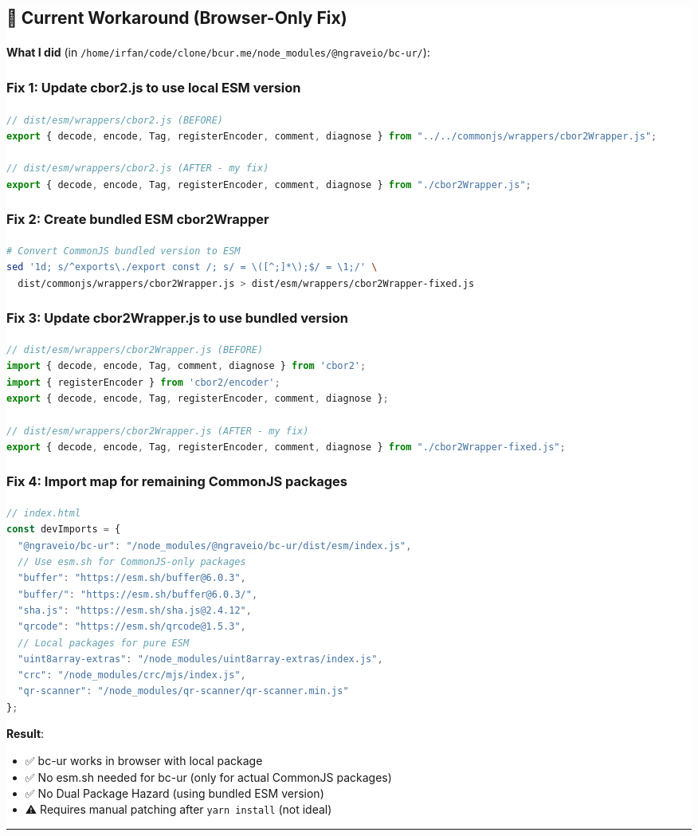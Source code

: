 ## 🔧 Current Workaround (Browser-Only Fix)

**What I did** (in `/home/irfan/code/clone/bcur.me/node_modules/@ngraveio/bc-ur/`):

### Fix 1: Update cbor2.js to use local ESM version
```javascript
// dist/esm/wrappers/cbor2.js (BEFORE)
export { decode, encode, Tag, registerEncoder, comment, diagnose } from "../../commonjs/wrappers/cbor2Wrapper.js";

// dist/esm/wrappers/cbor2.js (AFTER - my fix)
export { decode, encode, Tag, registerEncoder, comment, diagnose } from "./cbor2Wrapper.js";
```

### Fix 2: Create bundled ESM cbor2Wrapper
```bash
# Convert CommonJS bundled version to ESM
sed '1d; s/^exports\./export const /; s/ = \([^;]*\);$/ = \1;/' \
  dist/commonjs/wrappers/cbor2Wrapper.js > dist/esm/wrappers/cbor2Wrapper-fixed.js
```

### Fix 3: Update cbor2Wrapper.js to use bundled version
```javascript
// dist/esm/wrappers/cbor2Wrapper.js (BEFORE)
import { decode, encode, Tag, comment, diagnose } from 'cbor2';
import { registerEncoder } from 'cbor2/encoder';
export { decode, encode, Tag, registerEncoder, comment, diagnose };

// dist/esm/wrappers/cbor2Wrapper.js (AFTER - my fix)
export { decode, encode, Tag, registerEncoder, comment, diagnose } from "./cbor2Wrapper-fixed.js";
```

### Fix 4: Import map for remaining CommonJS packages
```javascript
// index.html
const devImports = {
  "@ngraveio/bc-ur": "/node_modules/@ngraveio/bc-ur/dist/esm/index.js",
  // Use esm.sh for CommonJS-only packages
  "buffer": "https://esm.sh/buffer@6.0.3",
  "buffer/": "https://esm.sh/buffer@6.0.3/",
  "sha.js": "https://esm.sh/sha.js@2.4.12",
  "qrcode": "https://esm.sh/qrcode@1.5.3",
  // Local packages for pure ESM
  "uint8array-extras": "/node_modules/uint8array-extras/index.js",
  "crc": "/node_modules/crc/mjs/index.js",
  "qr-scanner": "/node_modules/qr-scanner/qr-scanner.min.js"
};
```

**Result**:
- ✅ bc-ur works in browser with local package
- ✅ No esm.sh needed for bc-ur (only for actual CommonJS packages)
- ✅ No Dual Package Hazard (using bundled ESM version)
- ⚠️ Requires manual patching after `yarn install` (not ideal)

---
